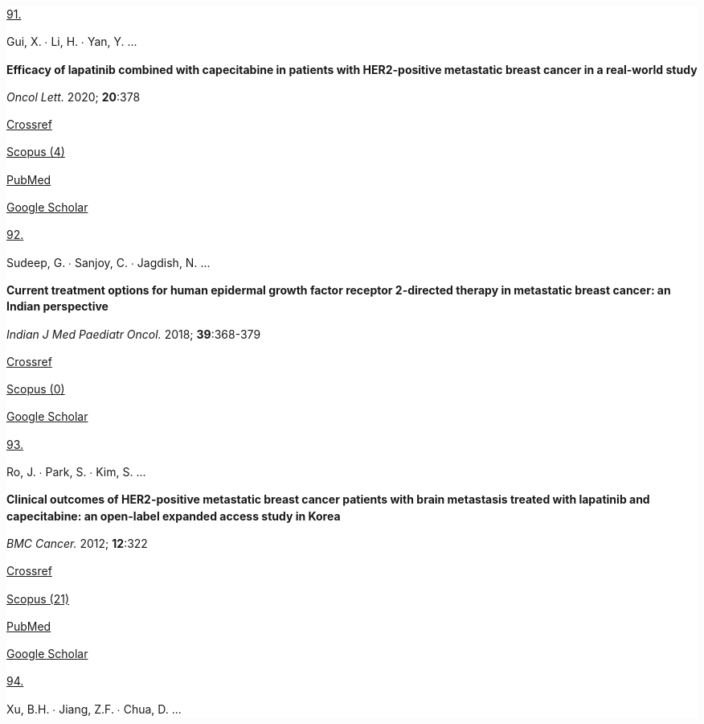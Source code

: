 [91.](https://www.esmoopen.com/article/S2059-7029(23)00767-6/fulltext#body-ref-sref94 "View in article")

Gui, X. ∙ Li, H. ∙ Yan, Y. ...

**Efficacy of lapatinib combined with capecitabine in patients with HER2-positive metastatic breast cancer in a real-world study**

*Oncol Lett.* 2020; **20**:378

[Crossref](https://doi.org/10.3892/ol.2020.12241)

[Scopus (4)](https://www.esmoopen.com/servlet/linkout?suffix=e_1_5_1_2_91_2&dbid=137438953472&doi=10.1016%2Fj.esmoop.2023.101541&key=2-s2.0-85095876514)

[PubMed](https://pubmed.ncbi.nlm.nih.gov/33154776/)

[Google Scholar](https://scholar.google.com/scholar_lookup?doi=10.3892%2Fol.2020.12241&pmid=33154776)

[92.](https://www.esmoopen.com/article/S2059-7029(23)00767-6/fulltext#body-ref-sref94 "View in article")

Sudeep, G. ∙ Sanjoy, C. ∙ Jagdish, N. ...

**Current treatment options for human epidermal growth factor receptor 2-directed therapy in metastatic breast cancer: an Indian perspective**

*Indian J Med Paediatr Oncol.* 2018; **39**:368-379

[Crossref](https://doi.org/10.4103/ijmpo.ijmpo_201_17)

[Scopus (0)](https://www.esmoopen.com/servlet/linkout?suffix=e_1_5_1_2_92_2&dbid=137438953472&doi=10.1016%2Fj.esmoop.2023.101541&key=2-s2.0-85051852169)

[Google Scholar](https://scholar.google.com/scholar_lookup?doi=10.4103%2Fijmpo.ijmpo_201_17)

[93.](https://www.esmoopen.com/article/S2059-7029(23)00767-6/fulltext#body-ref-sref94 "View in article")

Ro, J. ∙ Park, S. ∙ Kim, S. ...

**Clinical outcomes of HER2-positive metastatic breast cancer patients with brain metastasis treated with lapatinib and capecitabine: an open-label expanded access study in Korea**

*BMC Cancer.* 2012; **12**:322

[Crossref](https://doi.org/10.1186/1471-2407-12-322)

[Scopus (21)](https://www.esmoopen.com/servlet/linkout?suffix=e_1_5_1_2_93_2&dbid=137438953472&doi=10.1016%2Fj.esmoop.2023.101541&key=2-s2.0-84864191059)

[PubMed](https://pubmed.ncbi.nlm.nih.gov/22839200/)

[Google Scholar](https://scholar.google.com/scholar_lookup?doi=10.1186%2F1471-2407-12-322&pmid=22839200)

[94.](https://www.esmoopen.com/article/S2059-7029(23)00767-6/fulltext#body-ref-sref94 "View in article")

Xu, B.H. ∙ Jiang, Z.F. ∙ Chua, D. ...
